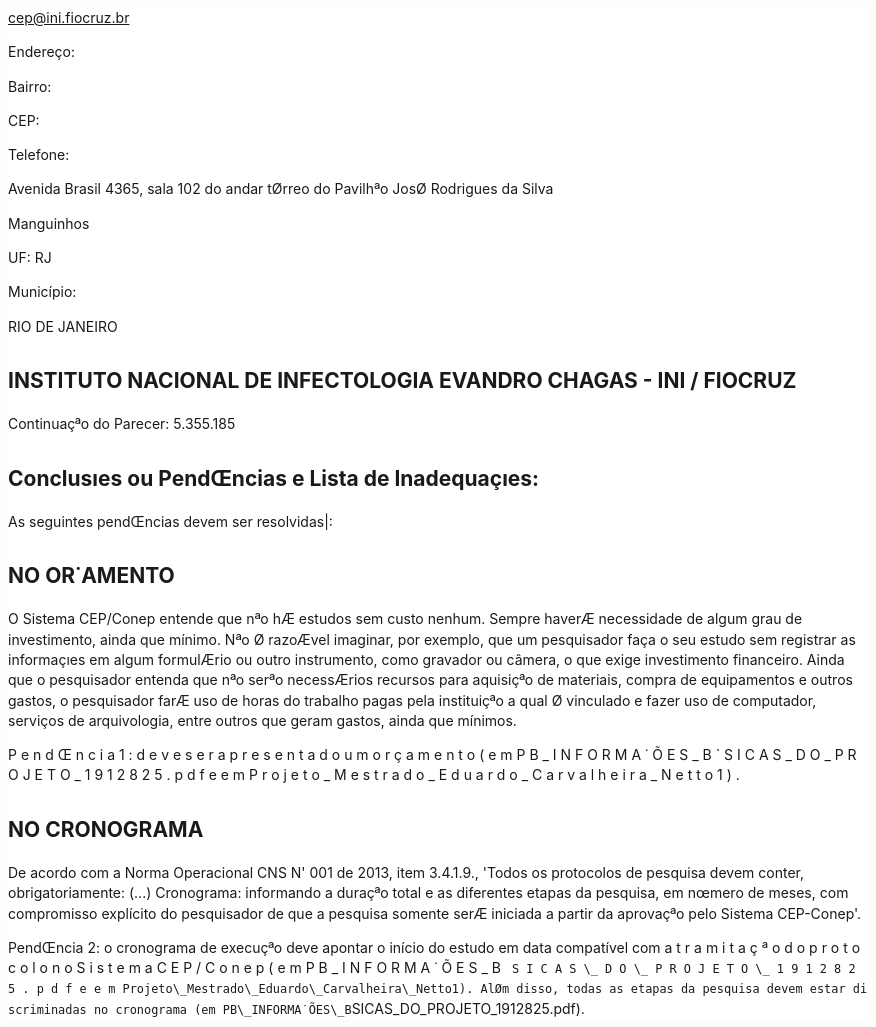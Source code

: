 cep@ini.fiocruz.br

Endereço:

Bairro:

CEP:

Telefone:

Avenida Brasil 4365, sala 102 do andar tØrreo do Pavilhªo JosØ Rodrigues da Silva

Manguinhos

UF: RJ

Município:

RIO DE JANEIRO

## INSTITUTO NACIONAL DE INFECTOLOGIA EVANDRO CHAGAS - INI / FIOCRUZ

Continuaçªo do Parecer: 5.355.185

## Conclusıes ou PendŒncias e Lista de Inadequaçıes:

As seguintes pendŒncias devem ser resolvidas|:

## NO OR˙AMENTO

O Sistema CEP/Conep entende que nªo hÆ estudos sem custo nenhum. Sempre haverÆ necessidade de algum grau de investimento, ainda que mínimo. Nªo Ø razoÆvel imaginar, por exemplo, que um pesquisador faça o seu estudo sem registrar as informaçıes em algum formulÆrio ou outro instrumento, como gravador ou câmera, o que exige investimento financeiro. Ainda que o pesquisador entenda que nªo serªo necessÆrios recursos para aquisiçªo de materiais, compra de equipamentos e outros gastos, o pesquisador farÆ uso de horas do trabalho pagas pela instituiçªo a qual Ø vinculado e fazer uso de computador, serviços de arquivologia, entre outros que geram gastos, ainda que mínimos.

P e n d Œ n c i a 1 : d e v e s e r a p r e s e n t a d o u m o r ç a m e n t o ( e m P B \_ I N F O R M A ˙ Õ E S \_ B ` S I C A S \_ D O \_ P R O J E T O \_ 1 9 1 2 8 2 5 . p d f e e m P r o j e t o \_ M e s t r a d o \_ E d u a r d o \_ C a r v a l h e i r a \_ N e t t o 1 ) .

## NO CRONOGRAMA

De acordo com a Norma Operacional CNS N' 001 de 2013, item 3.4.1.9., 'Todos os protocolos de pesquisa devem conter, obrigatoriamente: (...) Cronograma: informando a duraçªo total e as diferentes etapas da pesquisa, em nœmero de meses, com compromisso explícito do pesquisador de que a pesquisa somente serÆ iniciada a partir da aprovaçªo pelo Sistema CEP-Conep'.

PendŒncia 2: o cronograma de execuçªo deve apontar o início do estudo em data compatível com a t r a m i t a ç ª o d o p r o t o c o l o n o S i s t e m a C E P / C o n e p ( e m P B \_ I N F O R M A ˙ Õ E S \_ B ` S I C A S \_ D O \_ P R O J E T O \_ 1 9 1 2 8 2 5 . p d f e e m Projeto\_Mestrado\_Eduardo\_Carvalheira\_Netto1). AlØm disso, todas as etapas da pesquisa devem estar discriminadas no cronograma (em PB\_INFORMA˙ÕES\_B`SICAS\_DO\_PROJETO\_1912825.pdf).
